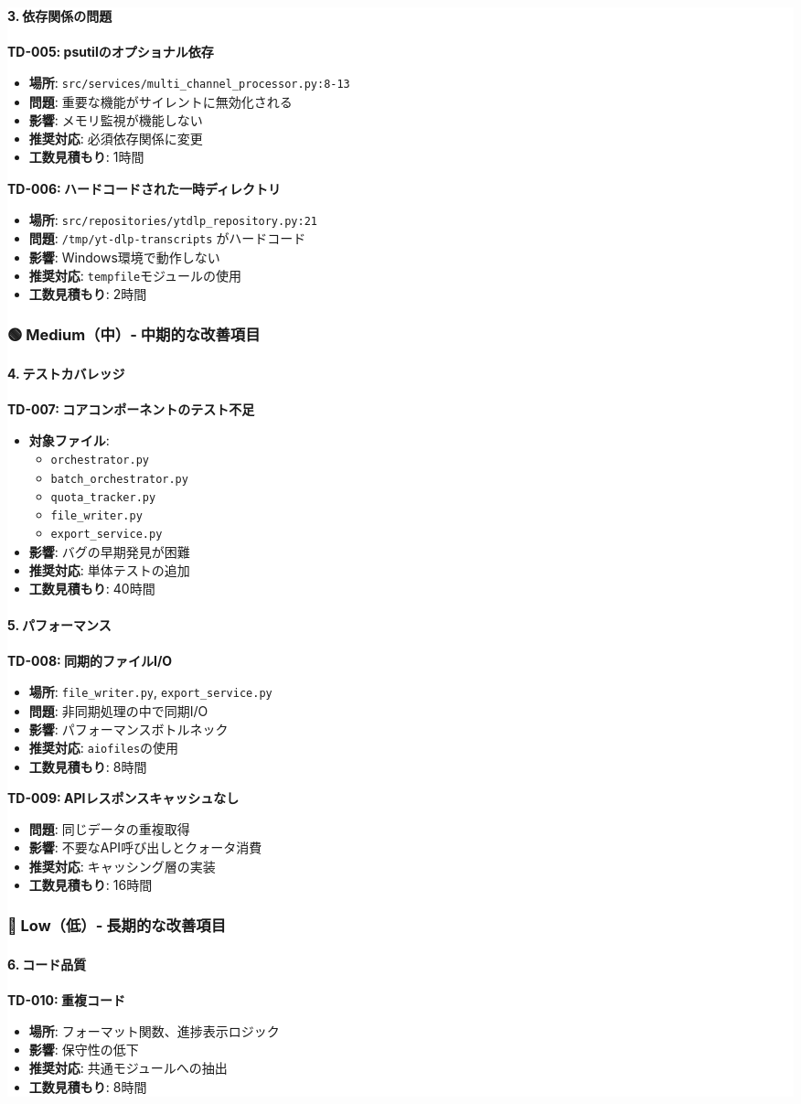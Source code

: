 #### 3. 依存関係の問題

**TD-005: psutilのオプショナル依存**
- **場所**: `src/services/multi_channel_processor.py:8-13`
- **問題**: 重要な機能がサイレントに無効化される
- **影響**: メモリ監視が機能しない
- **推奨対応**: 必須依存関係に変更
- **工数見積もり**: 1時間

**TD-006: ハードコードされた一時ディレクトリ**
- **場所**: `src/repositories/ytdlp_repository.py:21`
- **問題**: `/tmp/yt-dlp-transcripts` がハードコード
- **影響**: Windows環境で動作しない
- **推奨対応**: `tempfile`モジュールの使用
- **工数見積もり**: 2時間

### 🟢 Medium（中）- 中期的な改善項目

#### 4. テストカバレッジ

**TD-007: コアコンポーネントのテスト不足**
- **対象ファイル**:
  - `orchestrator.py`
  - `batch_orchestrator.py`
  - `quota_tracker.py`
  - `file_writer.py`
  - `export_service.py`
- **影響**: バグの早期発見が困難
- **推奨対応**: 単体テストの追加
- **工数見積もり**: 40時間

#### 5. パフォーマンス

**TD-008: 同期的ファイルI/O**
- **場所**: `file_writer.py`, `export_service.py`
- **問題**: 非同期処理の中で同期I/O
- **影響**: パフォーマンスボトルネック
- **推奨対応**: `aiofiles`の使用
- **工数見積もり**: 8時間

**TD-009: APIレスポンスキャッシュなし**
- **問題**: 同じデータの重複取得
- **影響**: 不要なAPI呼び出しとクォータ消費
- **推奨対応**: キャッシング層の実装
- **工数見積もり**: 16時間

### 🔵 Low（低）- 長期的な改善項目

#### 6. コード品質

**TD-010: 重複コード**
- **場所**: フォーマット関数、進捗表示ロジック
- **影響**: 保守性の低下
- **推奨対応**: 共通モジュールへの抽出
- **工数見積もり**: 8時間
